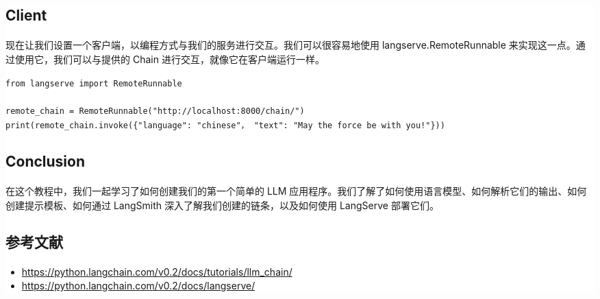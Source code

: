 ## Client
现在让我们设置一个客户端，以编程方式与我们的服务进行交互。我们可以很容易地使用 langserve.RemoteRunnable 来实现这一点。通过使用它，我们可以与提供的 Chain 进行交互，就像它在客户端运行一样。

```
from langserve import RemoteRunnable

remote_chain = RemoteRunnable("http://localhost:8000/chain/")
print(remote_chain.invoke({"language": "chinese"， "text": "May the force be with you!"}))
```

## Conclusion

在这个教程中，我们一起学习了如何创建我们的第一个简单的 LLM 应用程序。我们了解了如何使用语言模型、如何解析它们的输出、如何创建提示模板、如何通过 LangSmith 深入了解我们创建的链条，以及如何使用 LangServe 部署它们。

## 参考文献
- https://python.langchain.com/v0.2/docs/tutorials/llm_chain/
- https://python.langchain.com/v0.2/docs/langserve/